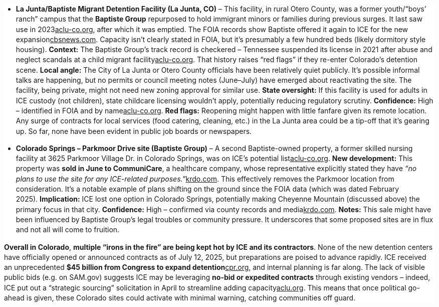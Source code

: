 - **La Junta/Baptiste Migrant Detention Facility (La Junta, CO)** – This facility, in rural Otero County, was a former youth/“boys’ ranch” campus that the **Baptiste Group** repurposed to hold immigrant minors or families during previous surges. It last saw use in 2023[aclu-co.org](https://www.aclu-co.org/en/press-releases/aclu-foia-litigation-reveals-new-information-about-plans-expand-ice-detention#:~:text=incarcerated%20Alaska%20state%20prisoners%20under,was%20shut%20down%20in%202014), after which it was emptied. The FOIA records show Baptiste offered it again to ICE for the new expansion[cbsnews.com](https://www.cbsnews.com/colorado/news/private-prison-companies-ice-plans-expand-colorado-detention-capacity/#:~:text=Image%3A%20ice,CBS). Capacity isn’t clearly stated in FOIA, but it’s presumably a few hundred beds (likely dormitory style housing). **Context:** The Baptiste Group’s track record is checkered – Tennessee suspended its license in 2021 after abuse and neglect scandals at a child migrant facility[aclu-co.org](https://www.aclu-co.org/en/press-releases/aclu-foia-litigation-reveals-new-information-about-plans-expand-ice-detention#:~:text=,at%20a%20migrant%20children%E2%80%99s%20facility). That history raises “red flags” if they re-enter Colorado’s detention scene. **Local angle:** The City of La Junta or Otero County officials have been relatively quiet publicly. It’s possible informal talks are happening, but no permits or council meeting notes (June–July) have emerged about reactivating the site. The facility, being private, might not need new zoning approval for similar use. **State oversight:** If this facility is used for adults in ICE custody (not children), state childcare licensing wouldn’t apply, potentially reducing regulatory scrutiny. **Confidence:** High – identified in FOIA and by name[aclu-co.org](https://www.aclu-co.org/en/press-releases/aclu-foia-litigation-reveals-new-information-about-plans-expand-ice-detention#:~:text=,was%20shut%20down%20in%202014). **Red flags:** Reopening might happen with little fanfare given its remote location. Any surge of contracts for local services (food catering, cleaning, etc.) in the La Junta area could be a tip-off that it’s gearing up. So far, none have been evident in public job boards or newspapers.
    
- **Colorado Springs – Parkmoor Drive site (Baptiste Group)** – A second Baptiste-owned property, a former skilled nursing facility at 3625 Parkmoor Village Dr. in Colorado Springs, was on ICE’s potential list[aclu-co.org](https://www.aclu-co.org/en/press-releases/aclu-foia-litigation-reveals-new-information-about-plans-expand-ice-detention#:~:text=abuse%20at%20a%20migrant%20children%E2%80%99s,facility). **New development:** This property was **sold in June to CommuniCare**, a healthcare company, whose representative explicitly stated they have _“no plans to use the site for any ICE-related purposes.”_[krdo.com](https://krdo.com/news/2025/07/10/feds-eye-colorado-springs-for-two-new-ice-detention-centers/#:~:text=Editor%27s%20note%3A%20On%20July%2010%2C,documents%20dated%20February%2017%2C%202025). This effectively removes the Parkmoor location from consideration. It’s a notable example of plans shifting on the ground since the FOIA data (which was dated February 2025). **Implication:** ICE lost one option in Colorado Springs, potentially making Cheyenne Mountain (discussed above) the primary focus in that city. **Confidence:** High – confirmed via county records and media[krdo.com](https://krdo.com/news/2025/07/10/feds-eye-colorado-springs-for-two-new-ice-detention-centers/#:~:text=report%20was%20based%20on%20documents,dated%20February%2017%2C%202025). **Notes:** This sale might have been influenced by Baptiste Group’s legal troubles or community pressure. It underscores that some proposed sites are in flux and not all will come to fruition.
    

**Overall in Colorado**, **multiple “irons in the fire” are being kept hot by ICE and its contractors**. None of the new detention centers have officially opened or announced contracts as of July 12, 2025, but preparations are poised to advance rapidly. ICE received an unprecedented **$45 billion from Congress to expand detention**[cpr.org](https://www.cpr.org/2025/07/10/proposed-ice-detention-facilities-colorado-aclu/#:~:text=In%20the%20wake%20of%20the,made%20the%20list%20for%20consideration), and internal planning is far along. The lack of visible public bids (e.g. on SAM.gov) suggests ICE may be leveraging **no-bid or expedited contracts** through existing vendors – indeed, ICE put out a “strategic sourcing” solicitation in April to streamline adding capacity[aclu.org](https://www.aclu.org/press-releases/aclu-foia-litigation-reveals-information-about-plans-to-expand-ice-detention-facilities-nationwide#:~:text=misconduct%20and%20abuse%20%E2%80%93%20which,immigration%20detention%20and%20related%20services). This means that once political go-ahead is given, these Colorado sites could activate with minimal warning, catching communities off guard.
